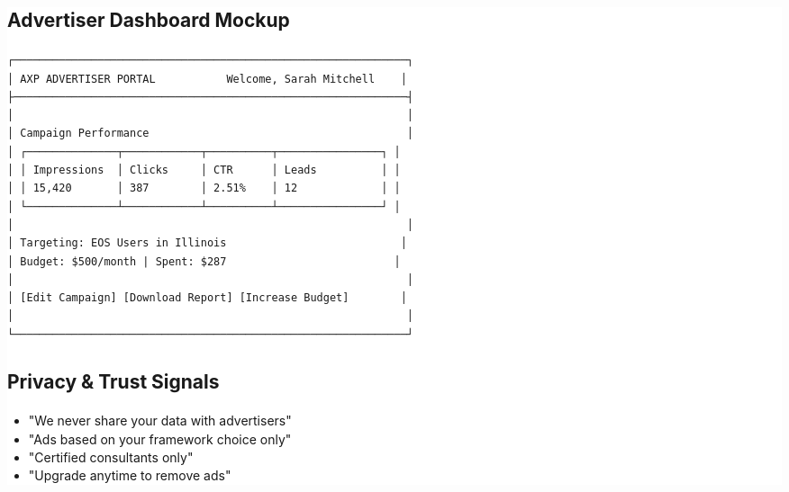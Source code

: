 ## Advertiser Dashboard Mockup
```
┌─────────────────────────────────────────────────────────────┐
│ AXP ADVERTISER PORTAL           Welcome, Sarah Mitchell    │
├─────────────────────────────────────────────────────────────┤
│                                                             │
│ Campaign Performance                                        │
│ ┌──────────────┬────────────┬──────────┬────────────────┐ │
│ │ Impressions  │ Clicks     │ CTR      │ Leads          │ │
│ │ 15,420       │ 387        │ 2.51%    │ 12             │ │
│ └──────────────┴────────────┴──────────┴────────────────┘ │
│                                                             │
│ Targeting: EOS Users in Illinois                           │
│ Budget: $500/month | Spent: $287                          │
│                                                             │
│ [Edit Campaign] [Download Report] [Increase Budget]        │
│                                                             │
└─────────────────────────────────────────────────────────────┘
```

## Privacy & Trust Signals
- "We never share your data with advertisers"
- "Ads based on your framework choice only"
- "Certified consultants only"
- "Upgrade anytime to remove ads"